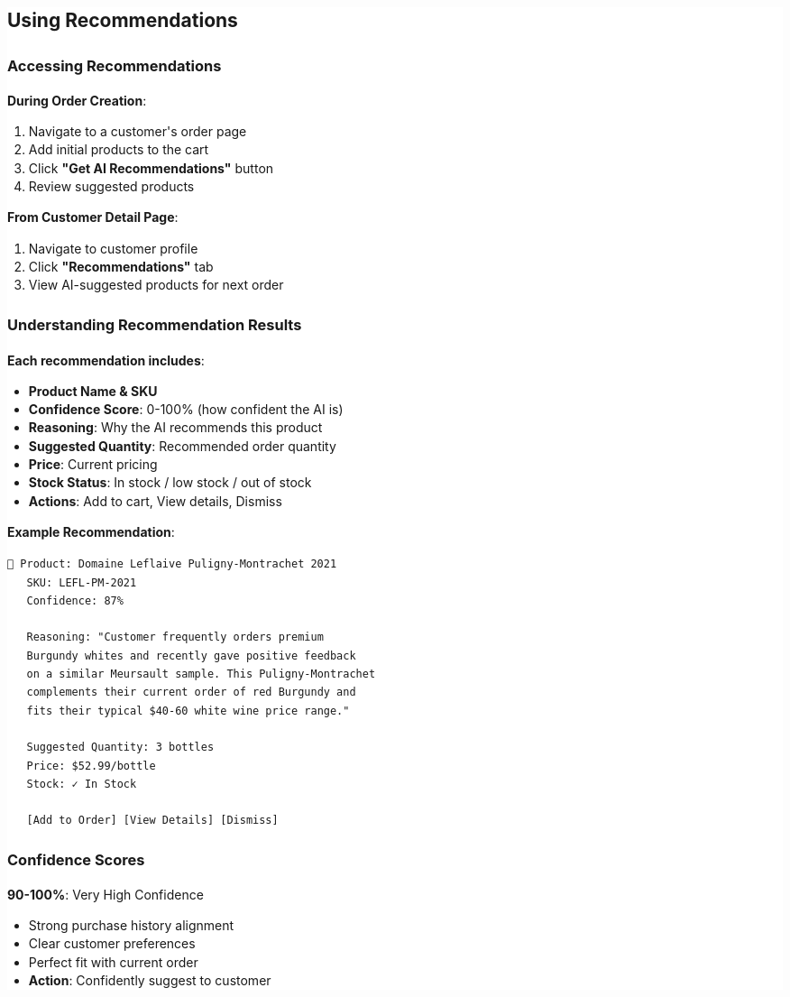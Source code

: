 ## Using Recommendations

### Accessing Recommendations

**During Order Creation**:
1. Navigate to a customer's order page
2. Add initial products to the cart
3. Click **"Get AI Recommendations"** button
4. Review suggested products

**From Customer Detail Page**:
1. Navigate to customer profile
2. Click **"Recommendations"** tab
3. View AI-suggested products for next order

### Understanding Recommendation Results

**Each recommendation includes**:

- **Product Name & SKU**
- **Confidence Score**: 0-100% (how confident the AI is)
- **Reasoning**: Why the AI recommends this product
- **Suggested Quantity**: Recommended order quantity
- **Price**: Current pricing
- **Stock Status**: In stock / low stock / out of stock
- **Actions**: Add to cart, View details, Dismiss

**Example Recommendation**:
```
🍷 Product: Domaine Leflaive Puligny-Montrachet 2021
   SKU: LEFL-PM-2021
   Confidence: 87%

   Reasoning: "Customer frequently orders premium
   Burgundy whites and recently gave positive feedback
   on a similar Meursault sample. This Puligny-Montrachet
   complements their current order of red Burgundy and
   fits their typical $40-60 white wine price range."

   Suggested Quantity: 3 bottles
   Price: $52.99/bottle
   Stock: ✓ In Stock

   [Add to Order] [View Details] [Dismiss]
```

### Confidence Scores

**90-100%**: Very High Confidence
- Strong purchase history alignment
- Clear customer preferences
- Perfect fit with current order
- **Action**: Confidently suggest to customer
